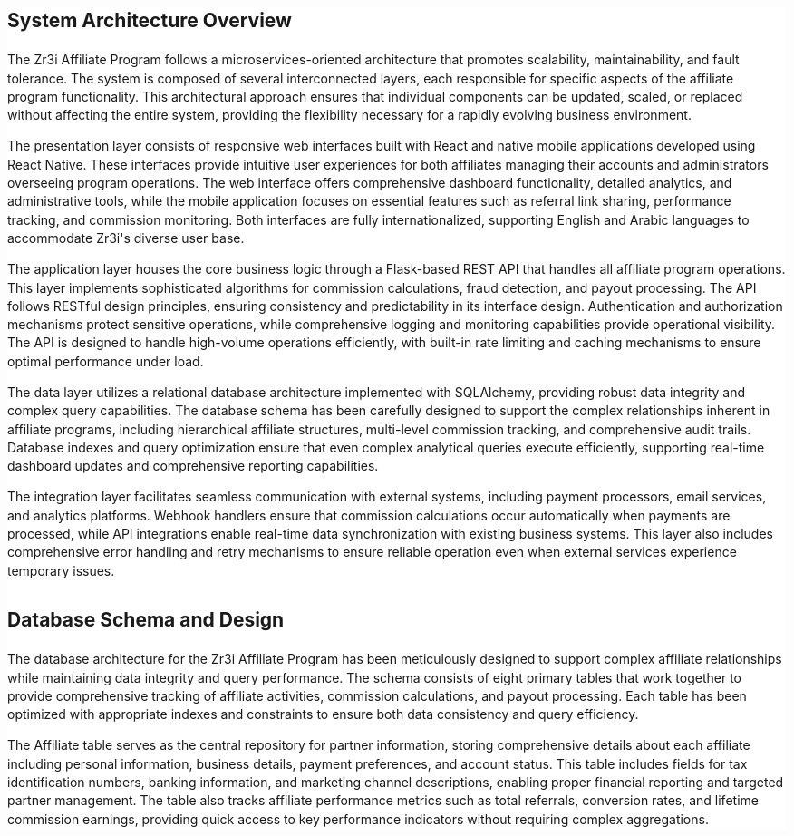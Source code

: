 ## System Architecture Overview

The Zr3i Affiliate Program follows a microservices-oriented architecture that promotes scalability, maintainability, and fault tolerance. The system is composed of several interconnected layers, each responsible for specific aspects of the affiliate program functionality. This architectural approach ensures that individual components can be updated, scaled, or replaced without affecting the entire system, providing the flexibility necessary for a rapidly evolving business environment.

The presentation layer consists of responsive web interfaces built with React and native mobile applications developed using React Native. These interfaces provide intuitive user experiences for both affiliates managing their accounts and administrators overseeing program operations. The web interface offers comprehensive dashboard functionality, detailed analytics, and administrative tools, while the mobile application focuses on essential features such as referral link sharing, performance tracking, and commission monitoring. Both interfaces are fully internationalized, supporting English and Arabic languages to accommodate Zr3i's diverse user base.

The application layer houses the core business logic through a Flask-based REST API that handles all affiliate program operations. This layer implements sophisticated algorithms for commission calculations, fraud detection, and payout processing. The API follows RESTful design principles, ensuring consistency and predictability in its interface design. Authentication and authorization mechanisms protect sensitive operations, while comprehensive logging and monitoring capabilities provide operational visibility. The API is designed to handle high-volume operations efficiently, with built-in rate limiting and caching mechanisms to ensure optimal performance under load.

The data layer utilizes a relational database architecture implemented with SQLAlchemy, providing robust data integrity and complex query capabilities. The database schema has been carefully designed to support the complex relationships inherent in affiliate programs, including hierarchical affiliate structures, multi-level commission tracking, and comprehensive audit trails. Database indexes and query optimization ensure that even complex analytical queries execute efficiently, supporting real-time dashboard updates and comprehensive reporting capabilities.

The integration layer facilitates seamless communication with external systems, including payment processors, email services, and analytics platforms. Webhook handlers ensure that commission calculations occur automatically when payments are processed, while API integrations enable real-time data synchronization with existing business systems. This layer also includes comprehensive error handling and retry mechanisms to ensure reliable operation even when external services experience temporary issues.

## Database Schema and Design

The database architecture for the Zr3i Affiliate Program has been meticulously designed to support complex affiliate relationships while maintaining data integrity and query performance. The schema consists of eight primary tables that work together to provide comprehensive tracking of affiliate activities, commission calculations, and payout processing. Each table has been optimized with appropriate indexes and constraints to ensure both data consistency and query efficiency.

The Affiliate table serves as the central repository for partner information, storing comprehensive details about each affiliate including personal information, business details, payment preferences, and account status. This table includes fields for tax identification numbers, banking information, and marketing channel descriptions, enabling proper financial reporting and targeted partner management. The table also tracks affiliate performance metrics such as total referrals, conversion rates, and lifetime commission earnings, providing quick access to key performance indicators without requiring complex aggregations.
